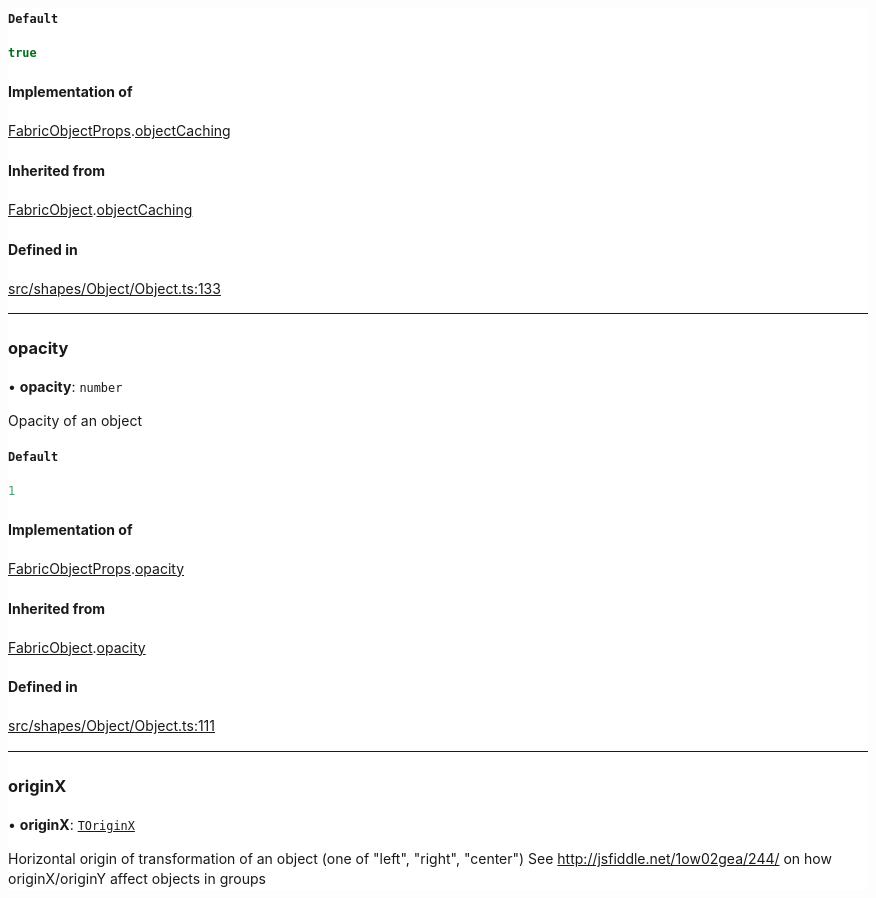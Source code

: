 **`Default`**

```ts
true
```

#### Implementation of

[FabricObjectProps](/apidocs/interfaces/FabricObjectProps.md).[objectCaching](/apidocs/interfaces/FabricObjectProps.md#objectcaching)

#### Inherited from

[FabricObject](/apidocs/classes/FabricObject.md).[objectCaching](/apidocs/classes/FabricObject.md#objectcaching)

#### Defined in

[src/shapes/Object/Object.ts:133](https://github.com/fabricjs/fabric.js/blob/d47d51d01/src/shapes/Object/Object.ts#L133)

___

### opacity

• **opacity**: `number`

Opacity of an object

**`Default`**

```ts
1
```

#### Implementation of

[FabricObjectProps](/apidocs/interfaces/FabricObjectProps.md).[opacity](/apidocs/interfaces/FabricObjectProps.md#opacity)

#### Inherited from

[FabricObject](/apidocs/classes/FabricObject.md).[opacity](/apidocs/classes/FabricObject.md#opacity)

#### Defined in

[src/shapes/Object/Object.ts:111](https://github.com/fabricjs/fabric.js/blob/d47d51d01/src/shapes/Object/Object.ts#L111)

___

### originX

• **originX**: [`TOriginX`](/apidocs/modules.md#toriginx)

Horizontal origin of transformation of an object (one of "left", "right", "center")
See http://jsfiddle.net/1ow02gea/244/ on how originX/originY affect objects in groups
